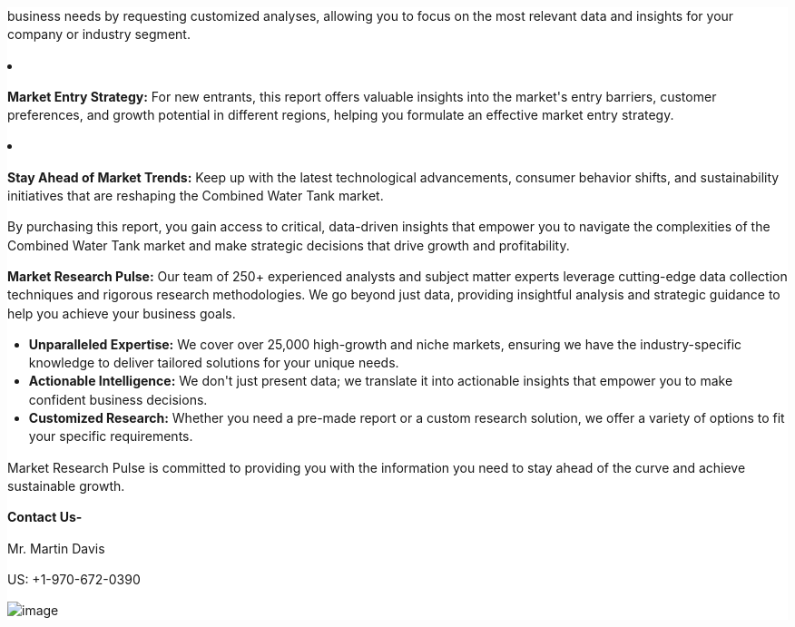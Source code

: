 business needs by requesting customized analyses, allowing you to focus on the most relevant data and insights for your company or industry segment.</p></li><li><p><strong>Market Entry Strategy:</strong> For new entrants, this report offers valuable insights into the market's entry barriers, customer preferences, and growth potential in different regions, helping you formulate an effective market entry strategy.</p></li><li><p><strong>Stay Ahead of Market Trends:</strong> Keep up with the latest technological advancements, consumer behavior shifts, and sustainability initiatives that are reshaping the Combined Water Tank market.</p></li></ol><p>By purchasing this report, you gain access to critical, data-driven insights that empower you to navigate the complexities of the Combined Water Tank market and make strategic decisions that drive growth and profitability.</p><p><strong>Market Research Pulse:</strong>&nbsp;Our team of 250+ experienced analysts and subject matter experts leverage cutting-edge data collection techniques and rigorous research methodologies. We go beyond just data, providing insightful analysis and strategic guidance to help you achieve your business goals.</p><ul><li><strong>Unparalleled Expertise:</strong>&nbsp;We cover over 25,000 high-growth and niche markets, ensuring we have the industry-specific knowledge to deliver tailored solutions for your unique needs.</li><li><strong>Actionable Intelligence:</strong>&nbsp;We don't just present data; we translate it into actionable insights that empower you to make confident business decisions.</li><li><strong>Customized Research:</strong>&nbsp;Whether you need a pre-made report or a custom research solution, we offer a variety of options to fit your specific requirements.</li></ul><p>Market Research Pulse is committed to providing you with the information you need to stay ahead of the curve and achieve sustainable growth.</p><p><strong>Contact Us-</strong></p><p>Mr. Martin Davis</p><p>US: +1-970-672-0390</p>
![image](https://github.com/user-attachments/assets/8bf1788a-2462-4aef-8124-7d4253d01e7d)
